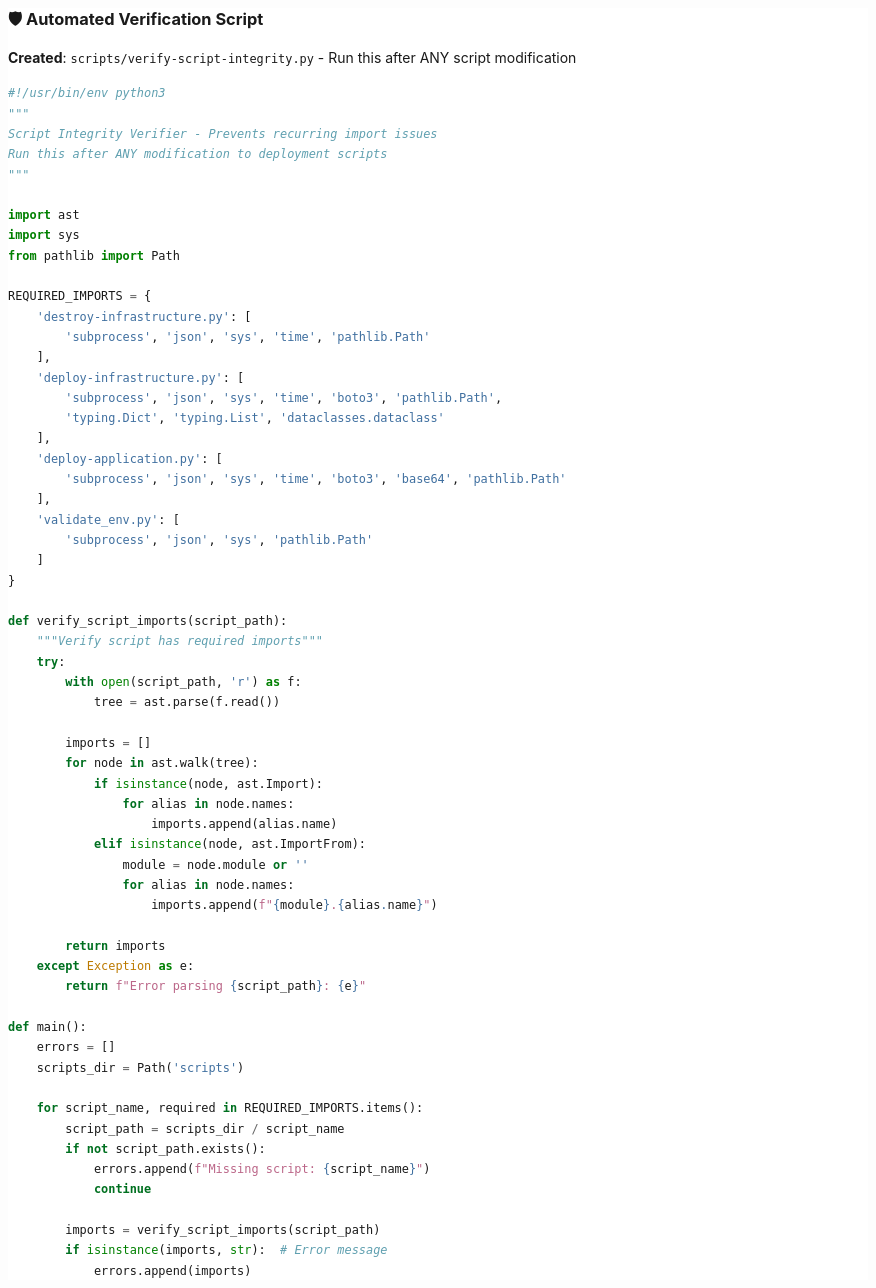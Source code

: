 ### 🛡️ Automated Verification Script
**Created**: `scripts/verify-script-integrity.py` - Run this after ANY script modification

```python
#!/usr/bin/env python3
"""
Script Integrity Verifier - Prevents recurring import issues
Run this after ANY modification to deployment scripts
"""

import ast
import sys
from pathlib import Path

REQUIRED_IMPORTS = {
    'destroy-infrastructure.py': [
        'subprocess', 'json', 'sys', 'time', 'pathlib.Path'
    ],
    'deploy-infrastructure.py': [
        'subprocess', 'json', 'sys', 'time', 'boto3', 'pathlib.Path', 
        'typing.Dict', 'typing.List', 'dataclasses.dataclass'
    ],
    'deploy-application.py': [
        'subprocess', 'json', 'sys', 'time', 'boto3', 'base64', 'pathlib.Path'
    ],
    'validate_env.py': [
        'subprocess', 'json', 'sys', 'pathlib.Path'
    ]
}

def verify_script_imports(script_path):
    """Verify script has required imports"""
    try:
        with open(script_path, 'r') as f:
            tree = ast.parse(f.read())
        
        imports = []
        for node in ast.walk(tree):
            if isinstance(node, ast.Import):
                for alias in node.names:
                    imports.append(alias.name)
            elif isinstance(node, ast.ImportFrom):
                module = node.module or ''
                for alias in node.names:
                    imports.append(f"{module}.{alias.name}")
        
        return imports
    except Exception as e:
        return f"Error parsing {script_path}: {e}"

def main():
    errors = []
    scripts_dir = Path('scripts')
    
    for script_name, required in REQUIRED_IMPORTS.items():
        script_path = scripts_dir / script_name
        if not script_path.exists():
            errors.append(f"Missing script: {script_name}")
            continue
            
        imports = verify_script_imports(script_path)
        if isinstance(imports, str):  # Error message
            errors.append(imports)
```